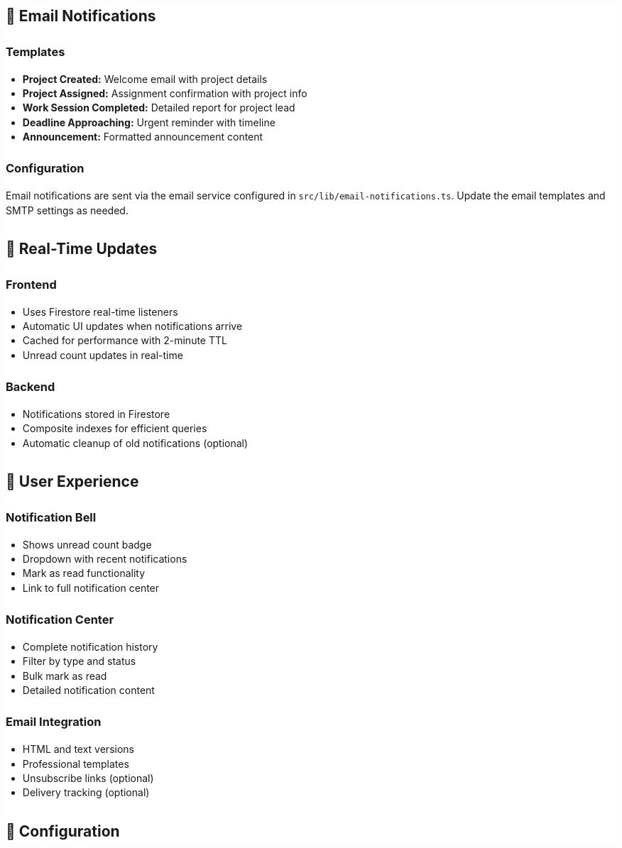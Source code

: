 ## 📧 Email Notifications

### Templates
- **Project Created:** Welcome email with project details
- **Project Assigned:** Assignment confirmation with project info
- **Work Session Completed:** Detailed report for project lead
- **Deadline Approaching:** Urgent reminder with timeline
- **Announcement:** Formatted announcement content

### Configuration
Email notifications are sent via the email service configured in `src/lib/email-notifications.ts`. Update the email templates and SMTP settings as needed.

## 🔄 Real-Time Updates

### Frontend
- Uses Firestore real-time listeners
- Automatic UI updates when notifications arrive
- Cached for performance with 2-minute TTL
- Unread count updates in real-time

### Backend
- Notifications stored in Firestore
- Composite indexes for efficient queries
- Automatic cleanup of old notifications (optional)

## 🎯 User Experience

### Notification Bell
- Shows unread count badge
- Dropdown with recent notifications
- Mark as read functionality
- Link to full notification center

### Notification Center
- Complete notification history
- Filter by type and status
- Bulk mark as read
- Detailed notification content

### Email Integration
- HTML and text versions
- Professional templates
- Unsubscribe links (optional)
- Delivery tracking (optional)

## 🔧 Configuration
